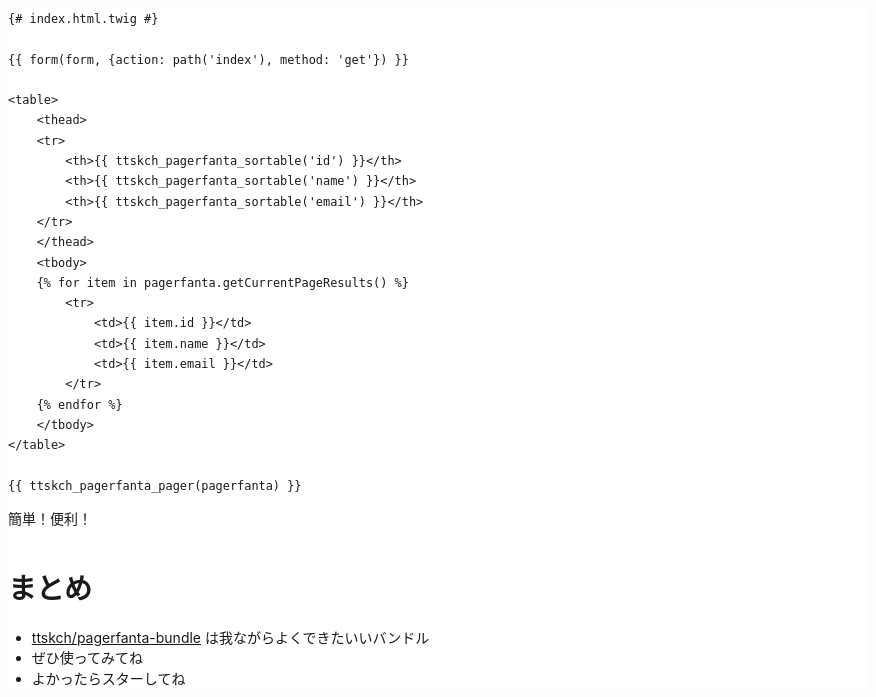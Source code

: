 ```
{# index.html.twig #}

{{ form(form, {action: path('index'), method: 'get'}) }}

<table>
    <thead>
    <tr>
        <th>{{ ttskch_pagerfanta_sortable('id') }}</th>
        <th>{{ ttskch_pagerfanta_sortable('name') }}</th>
        <th>{{ ttskch_pagerfanta_sortable('email') }}</th>
    </tr>
    </thead>
    <tbody>
    {% for item in pagerfanta.getCurrentPageResults() %}
        <tr>
            <td>{{ item.id }}</td>
            <td>{{ item.name }}</td>
            <td>{{ item.email }}</td>
        </tr>
    {% endfor %}
    </tbody>
</table>

{{ ttskch_pagerfanta_pager(pagerfanta) }}
```

簡単！便利！

# まとめ

* [ttskch/pagerfanta-bundle](https://github.com/ttskch/TtskchPagerfantaBundle/) は我ながらよくできたいいバンドル
* ぜひ使ってみてね
* よかったらスターしてね
